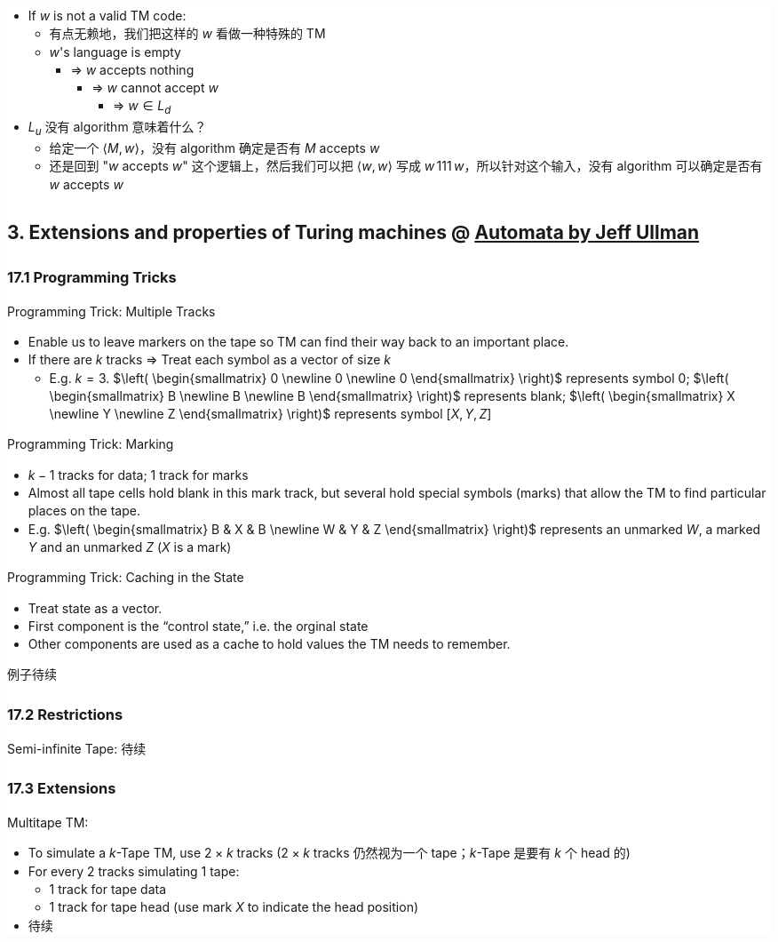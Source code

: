 - If $w$ is not a valid TM code:
	- 有点无赖地，我们把这样的 $w$ 看做一种特殊的 TM 
	- $w$'s language is empty
		- => $w$ accepts nothing
			- => $w$ cannot accept $w$
				- => $w \in L_d$ 
- $L_u$ 没有 algorithm 意味着什么？
	- 给定一个 $\langle M, w \rangle$，没有 algorithm 确定是否有 $M$ accepts $w$
	- 还是回到 "$w$ accepts $w$" 这个逻辑上，然后我们可以把 $\langle w, w \rangle$ 写成 $w \, 111 \, w$，所以针对这个输入，没有 algorithm 可以确定是否有 $w$ accepts $w$
	
## 3. Extensions and properties of Turing machines @ [Automata by Jeff Ullman](https://class.coursera.org/automata-003/lecture) 

### 17.1 Programming Tricks

Programming Trick: Multiple Tracks

- Enable us to leave markers on the tape so TM can find their way back to an important place.
- If there are $k$ tracks => Treat each symbol as a vector of size $k$
	- E.g. $k=3$. $\left( \begin{smallmatrix} 0 \newline 0 \newline 0 \end{smallmatrix} \right)$ represents symbol $0$; $\left( \begin{smallmatrix} B \newline B \newline B \end{smallmatrix} \right)$ represents blank; $\left( \begin{smallmatrix} X \newline Y \newline Z \end{smallmatrix} \right)$ represents symbol $[X,Y,Z]$
	
Programming Trick: Marking

- $k-1$ tracks for data; 1 track for marks
- Almost all tape cells hold blank in this mark track, but several hold special symbols (marks) that allow the TM to find particular places on the tape.
- E.g. $\left( \begin{smallmatrix} B & X & B \newline W & Y & Z \end{smallmatrix} \right)$ represents an unmarked $W$, a marked $Y$ and an unmarked $Z$ ($X$ is a mark)

Programming Trick: Caching in the State

- Treat state as a vector.
- First component is the “control state,” i.e. the orginal state
- Other components are used as a cache to hold values the TM needs to remember.

例子待续

### 17.2 Restrictions

Semi-infinite Tape: 待续

### 17.3 Extensions

Multitape TM:

- To simulate a $k$-Tape TM, use $2 \times k$ tracks ($2 \times k$ tracks 仍然视为一个 tape；$k$-Tape 是要有 $k$ 个 head 的)
- For every 2 tracks simulating 1 tape:
	- 1 track for tape data
	- 1 track for tape head (use mark $X$ to indicate the head position)
- 待续


[Reduction]: https://farm2.staticflickr.com/1670/25699429983_0e32464a98_o_d.jpg
[M_Prime]: https://farm2.staticflickr.com/1698/26278452596_b3f4a02ca9_o_d.jpg
[Picture_of_Reduction]: https://farm2.staticflickr.com/1617/26031609730_046b650ddd_o_d.jpg
[IID]: https://farm8.staticflickr.com/7786/27414670346_2e21a634c7_o_d.png
[IID_2]: https://farm8.staticflickr.com/7405/27449203455_b6320e6f58_o_d.png